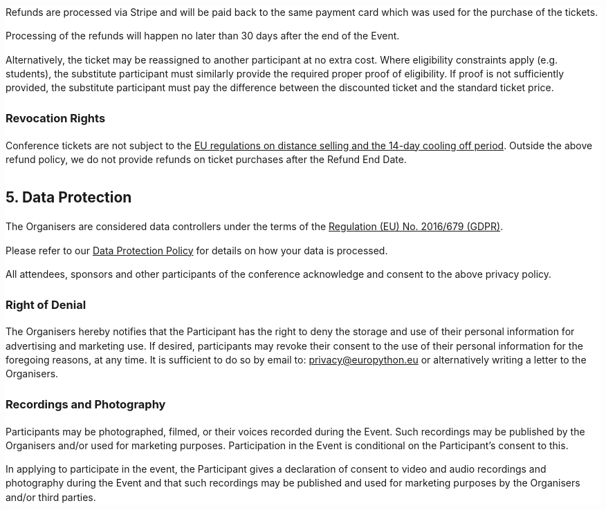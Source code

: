 

Refunds are processed via Stripe and will be paid back to the same
payment card which was used for the purchase of the tickets.

Processing of the refunds will happen no later than 30 days after the end of the
Event.

Alternatively, the ticket may be reassigned to another participant at no extra
cost. Where eligibility constraints apply (e.g. students), the substitute
participant must similarly provide the required proper proof of eligibility. If
proof is not sufficiently provided, the substitute participant must pay the
difference between the discounted ticket and the standard ticket price.

### Revocation Rights

Conference tickets are not subject to the
[EU regulations on distance selling and the 14-day cooling off period](https://europa.eu/youreurope/citizens/consumers/shopping/guarantees-returns/index_en.htm).
Outside the above refund policy, we do not provide refunds on ticket purchases
after the Refund End Date.

## 5. Data Protection

The Organisers are considered data controllers under the terms of the
[Regulation (EU) No. 2016/679 (GDPR)](https://eur-lex.europa.eu/legal-content/EN/LSU/?uri=celex:32016R0679).

Please refer to our [Data Protection Policy](https://www.europython-society.org/privacy/) for details on how your data is
processed.

All attendees, sponsors and other participants of the conference acknowledge and consent to the above privacy policy.

### Right of Denial

The Organisers hereby notifies that the Participant has the right to deny the
storage and use of their personal information for advertising and marketing use.
If desired, participants may revoke their consent to the use of their personal
information for the foregoing reasons, at any time. It is sufficient to do so by
email to: [privacy@europython.eu](mailto:privacy@europython.eu) or alternatively
writing a letter to the Organisers.

### Recordings and Photography

Participants may be photographed, filmed, or their voices recorded during the
Event. Such recordings may be published by the Organisers and/or used for
marketing purposes. Participation in the Event is conditional on the
Participant’s consent to this.

In applying to participate in the event, the Participant gives a declaration of
consent to video and audio recordings and photography during the Event and that
such recordings may be published and used for marketing purposes by the
Organisers and/or third parties.
